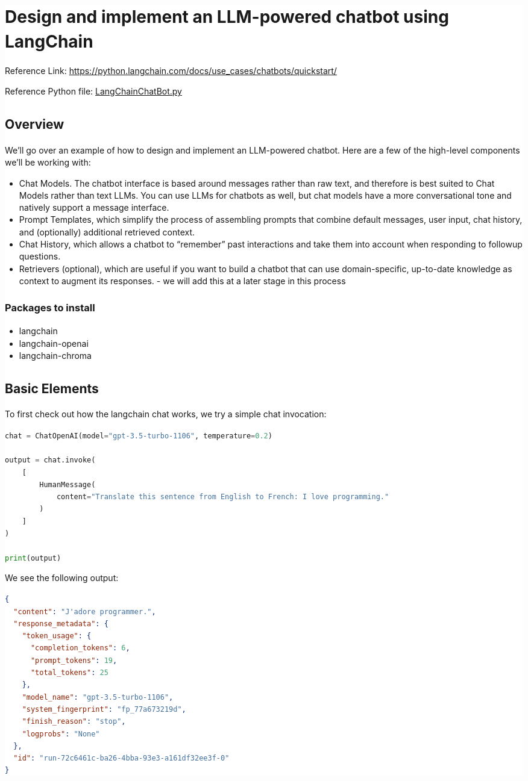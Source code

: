 #  Design and implement an LLM-powered chatbot using LangChain

Reference Link: https://python.langchain.com/docs/use_cases/chatbots/quickstart/

Reference Python file: [LangChainChatBot.py](../LangChainChatBot.py)

## Overview
We’ll go over an example of how to design and implement an LLM-powered chatbot. Here are a few of the high-level components we’ll be working with:

- Chat Models. The chatbot interface is based around messages rather than raw text, and therefore is best suited to Chat Models rather than text LLMs. You can use LLMs for chatbots as well, but chat models have a more conversational tone and natively support a message interface.
- Prompt Templates, which simplify the process of assembling prompts that combine default messages, user input, chat history, and (optionally) additional retrieved context.
- Chat History, which allows a chatbot to “remember” past interactions and take them into account when responding to followup questions.
- Retrievers (optional), which are useful if you want to build a chatbot that can use domain-specific, up-to-date knowledge as context to augment its responses. - we will add this at a later stage in this process

### Packages to install 
- langchain 
- langchain-openai 
- langchain-chroma

## Basic Elements 

To first check out how the langchain chat works, we try a simple chat invocation: 
```python
chat = ChatOpenAI(model="gpt-3.5-turbo-1106", temperature=0.2)

output = chat.invoke(
    [
        HumanMessage(
            content="Translate this sentence from English to French: I love programming."
        )
    ]
)

print(output)
```

We see the following output:
```json
{
  "content": "J'adore programmer.",
  "response_metadata": {
    "token_usage": {
      "completion_tokens": 6,
      "prompt_tokens": 19,
      "total_tokens": 25
    },
    "model_name": "gpt-3.5-turbo-1106",
    "system_fingerprint": "fp_77a673219d",
    "finish_reason": "stop",
    "logprobs": "None"
  },
  "id": "run-72c6461c-ba26-4bba-93e3-a161df32ee3f-0"
}
```
